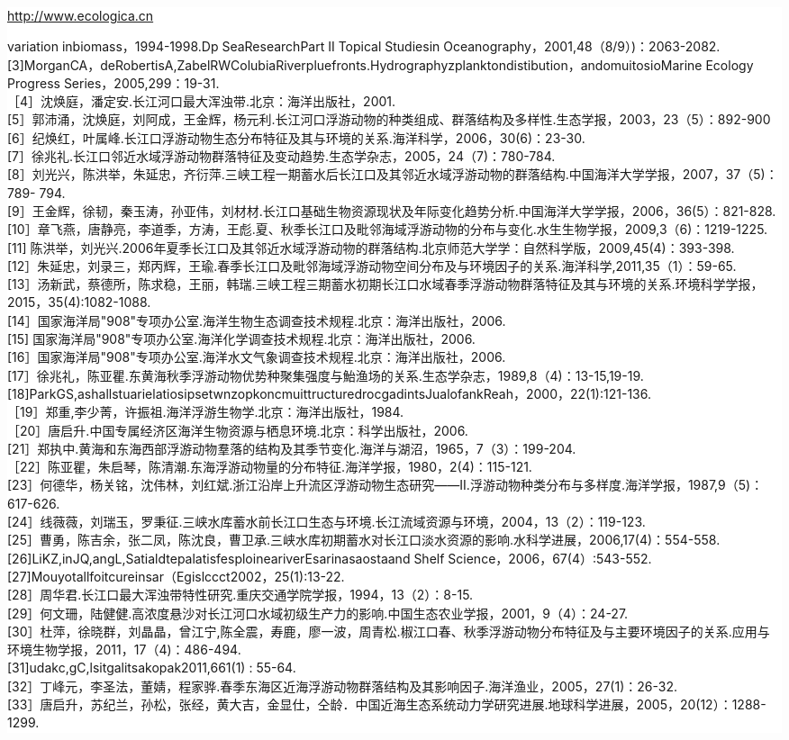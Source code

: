 http://www.ecologica.cn

variation inbiomass，1994-1998.Dp SeaResearchPart II Topical Studiesin Oceanography，2001,48（8/9）)：2063-2082.  
[3]MorganCA，deRobertisA,ZabelRWColubiaRiverpluefronts.Hydrographyzplanktondistibution，andomuitosioMarine Ecology Progress Series，2005,299：19-31.  
［4］沈焕庭，潘定安.长江河口最大浑浊带.北京：海洋出版社，2001.  
[5］郭沛涌，沈焕庭，刘阿成，王金辉，杨元利.长江河口浮游动物的种类组成、群落结构及多样性.生态学报，2003，23（5）：892-900  
[6］纪焕红，叶属峰.长江口浮游动物生态分布特征及其与环境的关系.海洋科学，2006，30(6)：23-30.  
[7］徐兆礼.长江口邻近水域浮游动物群落特征及变动趋势.生态学杂志，2005，24（7)：780-784.  
[8］刘光兴，陈洪举，朱延忠，齐衍萍.三峡工程一期蓄水后长江口及其邻近水域浮游动物的群落结构.中国海洋大学学报，2007，37（5)：789- 794.  
[9］王金辉，徐韧，秦玉涛，孙亚伟，刘材材.长江口基础生物资源现状及年际变化趋势分析.中国海洋大学学报，2006，36(5）：821-828.  
[10］章飞燕，唐静亮，李道季，方涛，王彪.夏、秋季长江口及毗邻海域浮游动物的分布与变化.水生生物学报，2009,3（6)：1219-1225.  
[11] 陈洪举，刘光兴.2006年夏季长江口及其邻近水域浮游动物的群落结构.北京师范大学学：自然科学版，2009,45(4)：393-398.  
[12］朱延忠，刘录三，郑丙辉，王瑜.春季长江口及毗邻海域浮游动物空间分布及与环境因子的关系.海洋科学,2011,35（1）：59-65.  
[13］汤新武，蔡德所，陈求稳，王丽，韩瑞.三峡工程三期蓄水初期长江口水域春季浮游动物群落特征及其与环境的关系.环境科学学报，2015，35(4):1082-1088.  
[14］国家海洋局"908"专项办公室.海洋生物生态调查技术规程.北京：海洋出版社，2006.  
[15] 国家海洋局"908"专项办公室.海洋化学调查技术规程.北京：海洋出版社，2006.  
[16］国家海洋局"908"专项办公室.海洋水文气象调查技术规程.北京：海洋出版社，2006.  
[17］徐兆礼，陈亚瞿.东黄海秋季浮游动物优势种聚集强度与鮐渔场的关系.生态学杂志，1989,8（4)：13-15,19-19.  
[18]ParkGS,ashallstuarielatiosipsetwnzopkoncmuittructuredrocgadintsJualofankReah，2000，22(1):121-136.  
［19］郑重,李少菁，许振祖.海洋浮游生物学.北京：海洋出版社，1984.  
［20］唐启升.中国专属经济区海洋生物资源与栖息环境.北京：科学出版社，2006.  
[21］郑执中.黄海和东海西部浮游动物羣落的结构及其季节变化.海洋与湖沼，1965，7（3）：199-204.  
［22］陈亚瞿，朱启琴，陈清潮.东海浮游动物量的分布特征.海洋学报，1980，2(4)：115-121.  
[23］何德华，杨关铭，沈伟林，刘红斌.浙江沿岸上升流区浮游动物生态研究——II.浮游动物种类分布与多样度.海洋学报，1987,9（5)：617-626.  
[24］线薇薇，刘瑞玉，罗秉征.三峡水库蓄水前长江口生态与环境.长江流域资源与环境，2004，13（2）：119-123.  
[25］曹勇，陈吉余，张二凤，陈沈良，曹卫承.三峡水库初期蓄水对长江口淡水资源的影响.水科学进展，2006,17(4)：554-558.  
[26]LiKZ,inJQ,angL,SatialdtepalatisfesploineariverEsarinasaostaand Shelf Science，2006，67(4）:543-552.  
[27]Mouyotallfoitcureinsar（Egislccct2002，25(1):13-22.  
[28］周华君.长江口最大浑浊带特性研究.重庆交通学院学报，1994，13（2）：8-15.  
[29］何文珊，陆健健.高浓度悬沙对长江河口水域初级生产力的影响.中国生态农业学报，2001，9（4）：24-27.  
[30］杜萍，徐晓群，刘晶晶，曾江宁,陈全震，寿鹿，廖一波，周青松.椒江口春、秋季浮游动物分布特征及与主要环境因子的关系.应用与环境生物学报，2011，17（4)：486-494.  
[31]udakc,gC,lsitgalitsakopak2011,661(1) : 55-64.  
[32］丁峰元，李圣法，董婧，程家骅.春季东海区近海浮游动物群落结构及其影响因子.海洋渔业，2005，27(1)：26-32.  
[33］唐启升，苏纪兰，孙松，张经，黄大吉，金显仕，仝龄．中国近海生态系统动力学研究进展.地球科学进展，2005，20(12）：1288-1299.